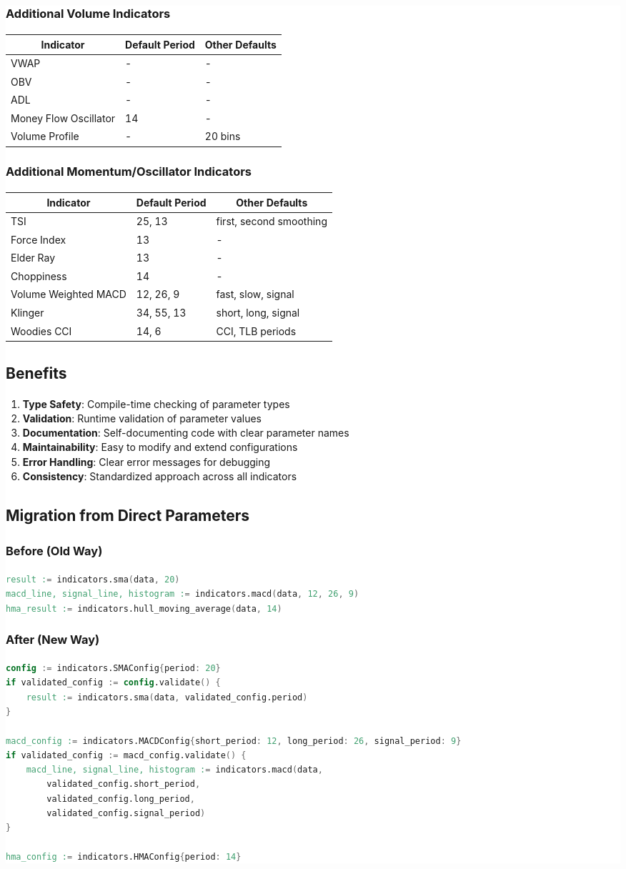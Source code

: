 ### Additional Volume Indicators
| Indicator | Default Period | Other Defaults |
|-----------|----------------|----------------|
| VWAP | - | - |
| OBV | - | - |
| ADL | - | - |
| Money Flow Oscillator | 14 | - |
| Volume Profile | - | 20 bins |

### Additional Momentum/Oscillator Indicators
| Indicator | Default Period | Other Defaults |
|-----------|----------------|----------------|
| TSI | 25, 13 | first, second smoothing |
| Force Index | 13 | - |
| Elder Ray | 13 | - |
| Choppiness | 14 | - |
| Volume Weighted MACD | 12, 26, 9 | fast, slow, signal |
| Klinger | 34, 55, 13 | short, long, signal |
| Woodies CCI | 14, 6 | CCI, TLB periods |

## Benefits

1. **Type Safety**: Compile-time checking of parameter types
2. **Validation**: Runtime validation of parameter values
3. **Documentation**: Self-documenting code with clear parameter names
4. **Maintainability**: Easy to modify and extend configurations
5. **Error Handling**: Clear error messages for debugging
6. **Consistency**: Standardized approach across all indicators

## Migration from Direct Parameters

### Before (Old Way)
```v
result := indicators.sma(data, 20)
macd_line, signal_line, histogram := indicators.macd(data, 12, 26, 9)
hma_result := indicators.hull_moving_average(data, 14)
```

### After (New Way)
```v
config := indicators.SMAConfig{period: 20}
if validated_config := config.validate() {
    result := indicators.sma(data, validated_config.period)
}

macd_config := indicators.MACDConfig{short_period: 12, long_period: 26, signal_period: 9}
if validated_config := macd_config.validate() {
    macd_line, signal_line, histogram := indicators.macd(data, 
        validated_config.short_period, 
        validated_config.long_period, 
        validated_config.signal_period)
}

hma_config := indicators.HMAConfig{period: 14}
```